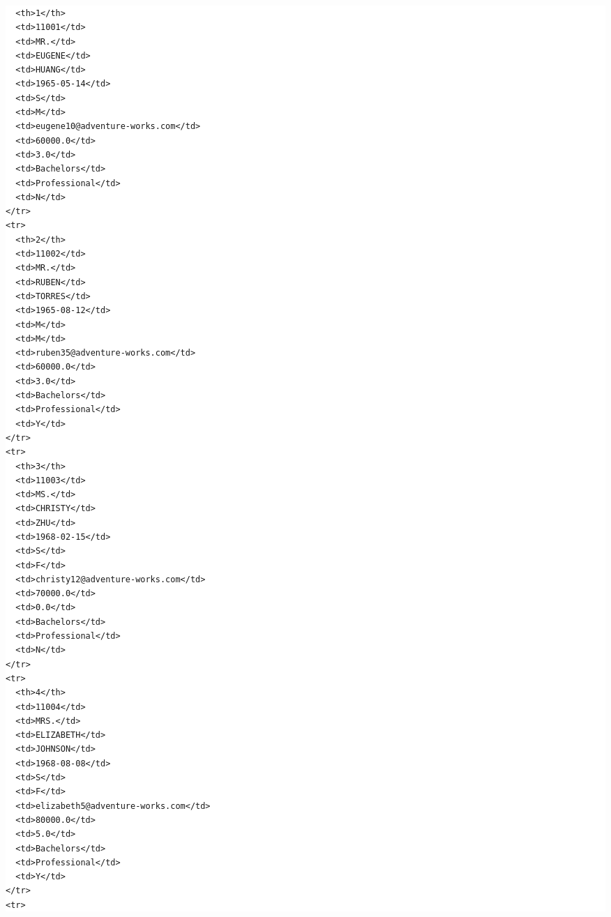       <th>1</th>
      <td>11001</td>
      <td>MR.</td>
      <td>EUGENE</td>
      <td>HUANG</td>
      <td>1965-05-14</td>
      <td>S</td>
      <td>M</td>
      <td>eugene10@adventure-works.com</td>
      <td>60000.0</td>
      <td>3.0</td>
      <td>Bachelors</td>
      <td>Professional</td>
      <td>N</td>
    </tr>
    <tr>
      <th>2</th>
      <td>11002</td>
      <td>MR.</td>
      <td>RUBEN</td>
      <td>TORRES</td>
      <td>1965-08-12</td>
      <td>M</td>
      <td>M</td>
      <td>ruben35@adventure-works.com</td>
      <td>60000.0</td>
      <td>3.0</td>
      <td>Bachelors</td>
      <td>Professional</td>
      <td>Y</td>
    </tr>
    <tr>
      <th>3</th>
      <td>11003</td>
      <td>MS.</td>
      <td>CHRISTY</td>
      <td>ZHU</td>
      <td>1968-02-15</td>
      <td>S</td>
      <td>F</td>
      <td>christy12@adventure-works.com</td>
      <td>70000.0</td>
      <td>0.0</td>
      <td>Bachelors</td>
      <td>Professional</td>
      <td>N</td>
    </tr>
    <tr>
      <th>4</th>
      <td>11004</td>
      <td>MRS.</td>
      <td>ELIZABETH</td>
      <td>JOHNSON</td>
      <td>1968-08-08</td>
      <td>S</td>
      <td>F</td>
      <td>elizabeth5@adventure-works.com</td>
      <td>80000.0</td>
      <td>5.0</td>
      <td>Bachelors</td>
      <td>Professional</td>
      <td>Y</td>
    </tr>
    <tr>